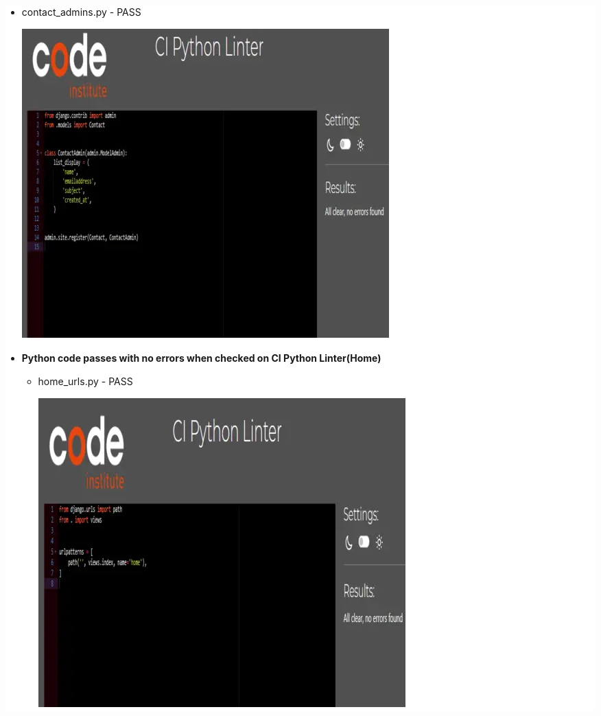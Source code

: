   - contact_admins.py - PASS

    ![image](assets/readme/validator/python/contact/contact_admin.py.webp "contact admin py")

- **Python code passes with no errors when checked on CI Python Linter(Home)**

  - home_urls.py - PASS

    ![image](assets/readme/validator/python/home/home_urls.py.webp "home urls py")
